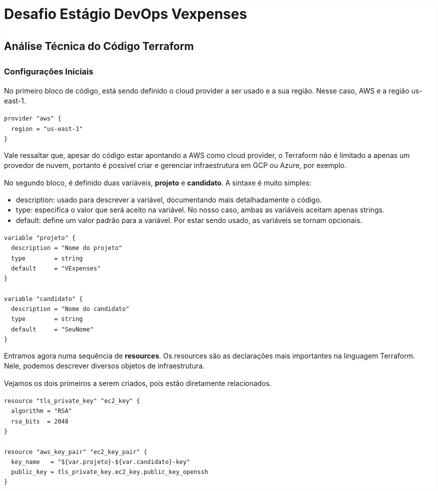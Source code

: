 # Desafio Estágio DevOps Vexpenses

## Análise Técnica do Código Terraform

### Configurações Iniciais

No primeiro bloco de código, está sendo definido o cloud provider a ser usado e a sua região. Nesse caso, AWS e a região us-east-1.

```
provider "aws" {
  region = "us-east-1"
}
```
Vale ressaltar que, apesar do código estar apontando a AWS como cloud provider, o Terraform não é limitado a apenas um provedor de nuvem, portanto é possível criar e gerenciar infraestrutura em GCP ou Azure, por exemplo.

No segundo bloco, é definido duas variáveis, **projeto** e **candidato**. A sintaxe é muito simples:
* description: usado para descrever a variável, documentando mais detalhadamente o código.
* type: especifica o valor que será aceito na variável. No nosso caso, ambas as variáveis aceitam apenas strings.
* default: define um valor padrão para a variável. Por estar sendo usado, as variáveis se tornam opcionais.

```
variable "projeto" {
  description = "Nome do projeto"
  type        = string
  default     = "VExpenses"
}

variable "candidato" {
  description = "Nome do candidato"
  type        = string
  default     = "SeuNome"
}
```

Entramos agora numa sequência de **resources**. Os resources são as declarações mais importantes na linguagem Terraform. Nele, podemos descrever diversos objetos de infraestrutura.

Vejamos os dois primeiros a serem criados, pois estão diretamente relacionados.

```
resource "tls_private_key" "ec2_key" {
  algorithm = "RSA"
  rsa_bits  = 2048
}

resource "aws_key_pair" "ec2_key_pair" {
  key_name   = "${var.projeto}-${var.candidato}-key"
  public_key = tls_private_key.ec2_key.public_key_openssh
}

```
